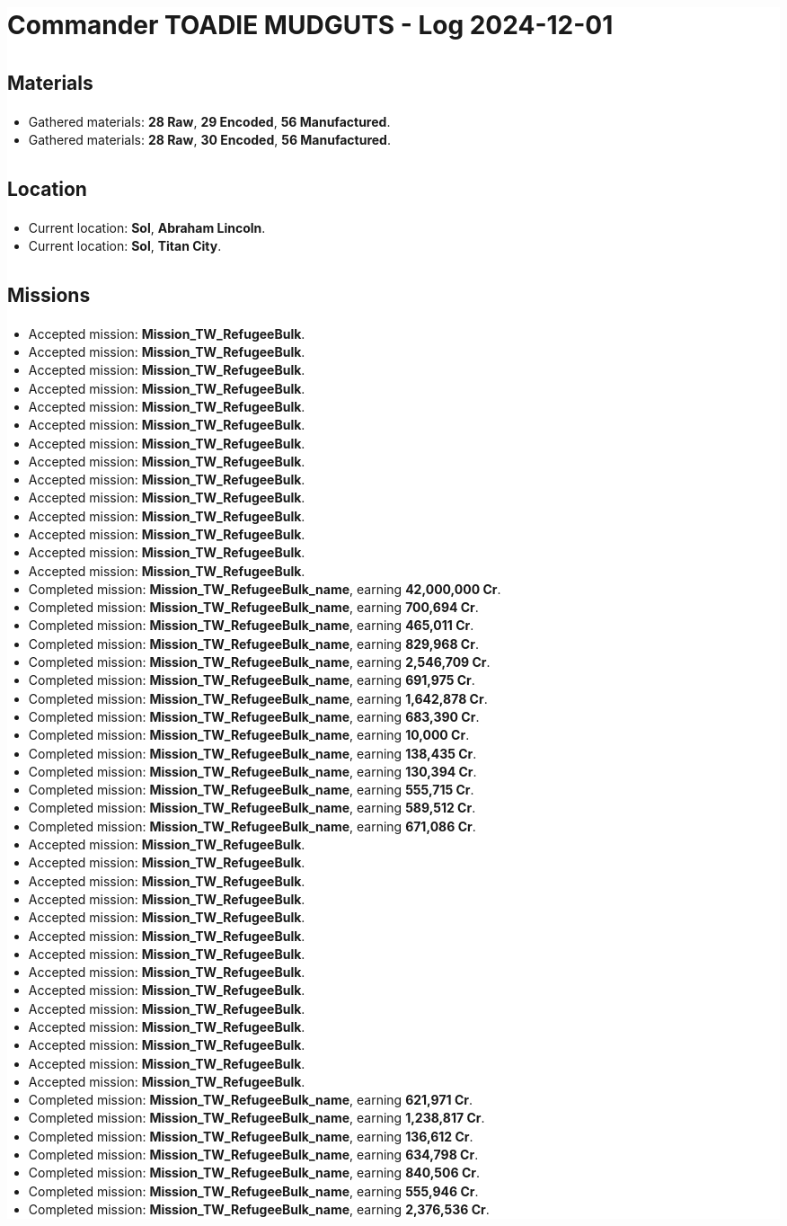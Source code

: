 # Commander TOADIE MUDGUTS - Log 2024-12-01

## Materials
- Gathered materials: **28 Raw**, **29 Encoded**, **56 Manufactured**.
- Gathered materials: **28 Raw**, **30 Encoded**, **56 Manufactured**.

## Location
- Current location: **Sol**, **Abraham Lincoln**.
- Current location: **Sol**, **Titan City**.

## Missions
- Accepted mission: **Mission_TW_RefugeeBulk**.
- Accepted mission: **Mission_TW_RefugeeBulk**.
- Accepted mission: **Mission_TW_RefugeeBulk**.
- Accepted mission: **Mission_TW_RefugeeBulk**.
- Accepted mission: **Mission_TW_RefugeeBulk**.
- Accepted mission: **Mission_TW_RefugeeBulk**.
- Accepted mission: **Mission_TW_RefugeeBulk**.
- Accepted mission: **Mission_TW_RefugeeBulk**.
- Accepted mission: **Mission_TW_RefugeeBulk**.
- Accepted mission: **Mission_TW_RefugeeBulk**.
- Accepted mission: **Mission_TW_RefugeeBulk**.
- Accepted mission: **Mission_TW_RefugeeBulk**.
- Accepted mission: **Mission_TW_RefugeeBulk**.
- Accepted mission: **Mission_TW_RefugeeBulk**.
- Completed mission: **Mission_TW_RefugeeBulk_name**, earning **42,000,000 Cr**.
- Completed mission: **Mission_TW_RefugeeBulk_name**, earning **700,694 Cr**.
- Completed mission: **Mission_TW_RefugeeBulk_name**, earning **465,011 Cr**.
- Completed mission: **Mission_TW_RefugeeBulk_name**, earning **829,968 Cr**.
- Completed mission: **Mission_TW_RefugeeBulk_name**, earning **2,546,709 Cr**.
- Completed mission: **Mission_TW_RefugeeBulk_name**, earning **691,975 Cr**.
- Completed mission: **Mission_TW_RefugeeBulk_name**, earning **1,642,878 Cr**.
- Completed mission: **Mission_TW_RefugeeBulk_name**, earning **683,390 Cr**.
- Completed mission: **Mission_TW_RefugeeBulk_name**, earning **10,000 Cr**.
- Completed mission: **Mission_TW_RefugeeBulk_name**, earning **138,435 Cr**.
- Completed mission: **Mission_TW_RefugeeBulk_name**, earning **130,394 Cr**.
- Completed mission: **Mission_TW_RefugeeBulk_name**, earning **555,715 Cr**.
- Completed mission: **Mission_TW_RefugeeBulk_name**, earning **589,512 Cr**.
- Completed mission: **Mission_TW_RefugeeBulk_name**, earning **671,086 Cr**.
- Accepted mission: **Mission_TW_RefugeeBulk**.
- Accepted mission: **Mission_TW_RefugeeBulk**.
- Accepted mission: **Mission_TW_RefugeeBulk**.
- Accepted mission: **Mission_TW_RefugeeBulk**.
- Accepted mission: **Mission_TW_RefugeeBulk**.
- Accepted mission: **Mission_TW_RefugeeBulk**.
- Accepted mission: **Mission_TW_RefugeeBulk**.
- Accepted mission: **Mission_TW_RefugeeBulk**.
- Accepted mission: **Mission_TW_RefugeeBulk**.
- Accepted mission: **Mission_TW_RefugeeBulk**.
- Accepted mission: **Mission_TW_RefugeeBulk**.
- Accepted mission: **Mission_TW_RefugeeBulk**.
- Accepted mission: **Mission_TW_RefugeeBulk**.
- Accepted mission: **Mission_TW_RefugeeBulk**.
- Completed mission: **Mission_TW_RefugeeBulk_name**, earning **621,971 Cr**.
- Completed mission: **Mission_TW_RefugeeBulk_name**, earning **1,238,817 Cr**.
- Completed mission: **Mission_TW_RefugeeBulk_name**, earning **136,612 Cr**.
- Completed mission: **Mission_TW_RefugeeBulk_name**, earning **634,798 Cr**.
- Completed mission: **Mission_TW_RefugeeBulk_name**, earning **840,506 Cr**.
- Completed mission: **Mission_TW_RefugeeBulk_name**, earning **555,946 Cr**.
- Completed mission: **Mission_TW_RefugeeBulk_name**, earning **2,376,536 Cr**.